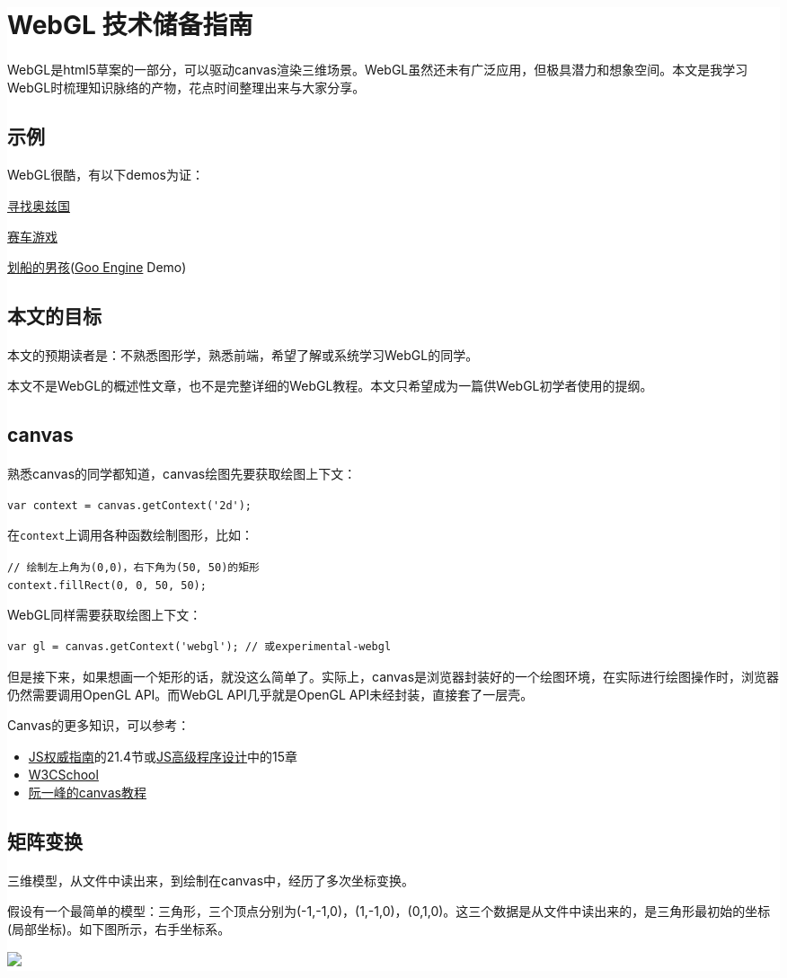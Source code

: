 # WebGL 技术储备指南

WebGL是html5草案的一部分，可以驱动canvas渲染三维场景。WebGL虽然还未有广泛应用，但极具潜力和想象空间。本文是我学习WebGL时梳理知识脉络的产物，花点时间整理出来与大家分享。

## 示例

WebGL很酷，有以下demos为证：

[寻找奥兹国](http://www.findyourwaytooz.com/)

[赛车游戏](http://triggerrally.com/)

[划船的男孩](http://www.gooengine.com/demofiles/pearl-boy/index.html)([Goo Engine](https://www.goocreate.com/) Demo)

## 本文的目标

本文的预期读者是：不熟悉图形学，熟悉前端，希望了解或系统学习WebGL的同学。

本文不是WebGL的概述性文章，也不是完整详细的WebGL教程。本文只希望成为一篇供WebGL初学者使用的提纲。

## canvas

熟悉canvas的同学都知道，canvas绘图先要获取绘图上下文：

    var context = canvas.getContext('2d');

在`context`上调用各种函数绘制图形，比如：

    // 绘制左上角为(0,0)，右下角为(50, 50)的矩形
    context.fillRect(0, 0, 50, 50);

WebGL同样需要获取绘图上下文：

    var gl = canvas.getContext('webgl'); // 或experimental-webgl

但是接下来，如果想画一个矩形的话，就没这么简单了。实际上，canvas是浏览器封装好的一个绘图环境，在实际进行绘图操作时，浏览器仍然需要调用OpenGL API。而WebGL API几乎就是OpenGL API未经封装，直接套了一层壳。

Canvas的更多知识，可以参考：

* [JS权威指南](http://www.amazon.cn/JavaScript%E6%9D%83%E5%A8%81%E6%8C%87%E5%8D%97-David-Flanagan/dp/B00E593MTS)的21.4节或[JS高级程序设计](http://www.amazon.cn/JavaScript%E9%AB%98%E7%BA%A7%E7%A8%8B%E5%BA%8F%E8%AE%BE%E8%AE%A1-%E6%B3%BD%E5%8D%A1%E6%96%AF/dp/B00CBBJS5Y/ref=sr_1_1?s=digital-text&ie=UTF8&qid=1408975825&sr=1-1&keywords=javascript%E9%AB%98%E7%BA%A7%E7%A8%8B%E5%BA%8F%E8%AE%BE%E8%AE%A1)中的15章
* [W3CSchool](https://developer.mozilla.org/zh-CN/docs/Web/HTML/Canvas/Tutorial)
* [阮一峰的canvas教程](http://javascript.ruanyifeng.com/htmlapi/canvas.html)

## 矩阵变换

三维模型，从文件中读出来，到绘制在canvas中，经历了多次坐标变换。

假设有一个最简单的模型：三角形，三个顶点分别为(-1,-1,0)，(1,-1,0)，(0,1,0)。这三个数据是从文件中读出来的，是三角形最初始的坐标(局部坐标)。如下图所示，右手坐标系。

![](http://gw.alicdn.com/tps/TB1.bc9KVXXXXXAaXXXXXXXXXXX-283-291.png)
